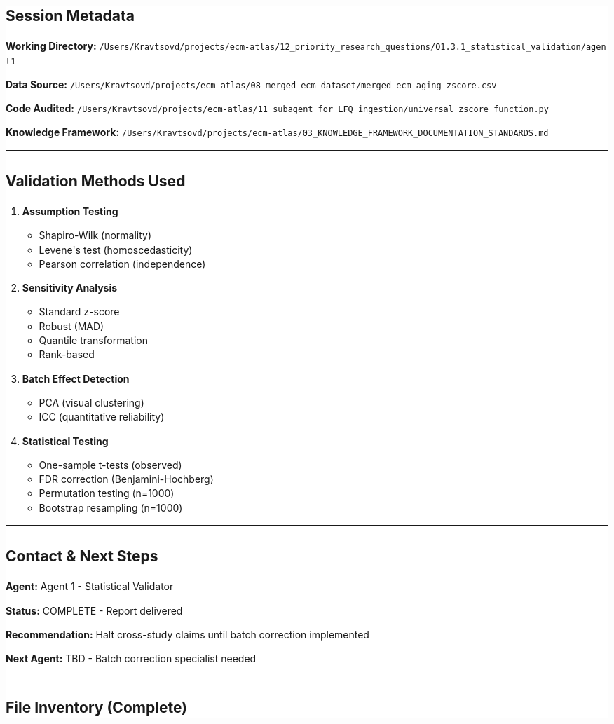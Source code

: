 ## Session Metadata

**Working Directory:** `/Users/Kravtsovd/projects/ecm-atlas/12_priority_research_questions/Q1.3.1_statistical_validation/agent1`

**Data Source:** `/Users/Kravtsovd/projects/ecm-atlas/08_merged_ecm_dataset/merged_ecm_aging_zscore.csv`

**Code Audited:** `/Users/Kravtsovd/projects/ecm-atlas/11_subagent_for_LFQ_ingestion/universal_zscore_function.py`

**Knowledge Framework:** `/Users/Kravtsovd/projects/ecm-atlas/03_KNOWLEDGE_FRAMEWORK_DOCUMENTATION_STANDARDS.md`

---

## Validation Methods Used

1. **Assumption Testing**
   - Shapiro-Wilk (normality)
   - Levene's test (homoscedasticity)
   - Pearson correlation (independence)

2. **Sensitivity Analysis**
   - Standard z-score
   - Robust (MAD)
   - Quantile transformation
   - Rank-based

3. **Batch Effect Detection**
   - PCA (visual clustering)
   - ICC (quantitative reliability)

4. **Statistical Testing**
   - One-sample t-tests (observed)
   - FDR correction (Benjamini-Hochberg)
   - Permutation testing (n=1000)
   - Bootstrap resampling (n=1000)

---

## Contact & Next Steps

**Agent:** Agent 1 - Statistical Validator

**Status:** COMPLETE - Report delivered

**Recommendation:** Halt cross-study claims until batch correction implemented

**Next Agent:** TBD - Batch correction specialist needed

---

## File Inventory (Complete)
